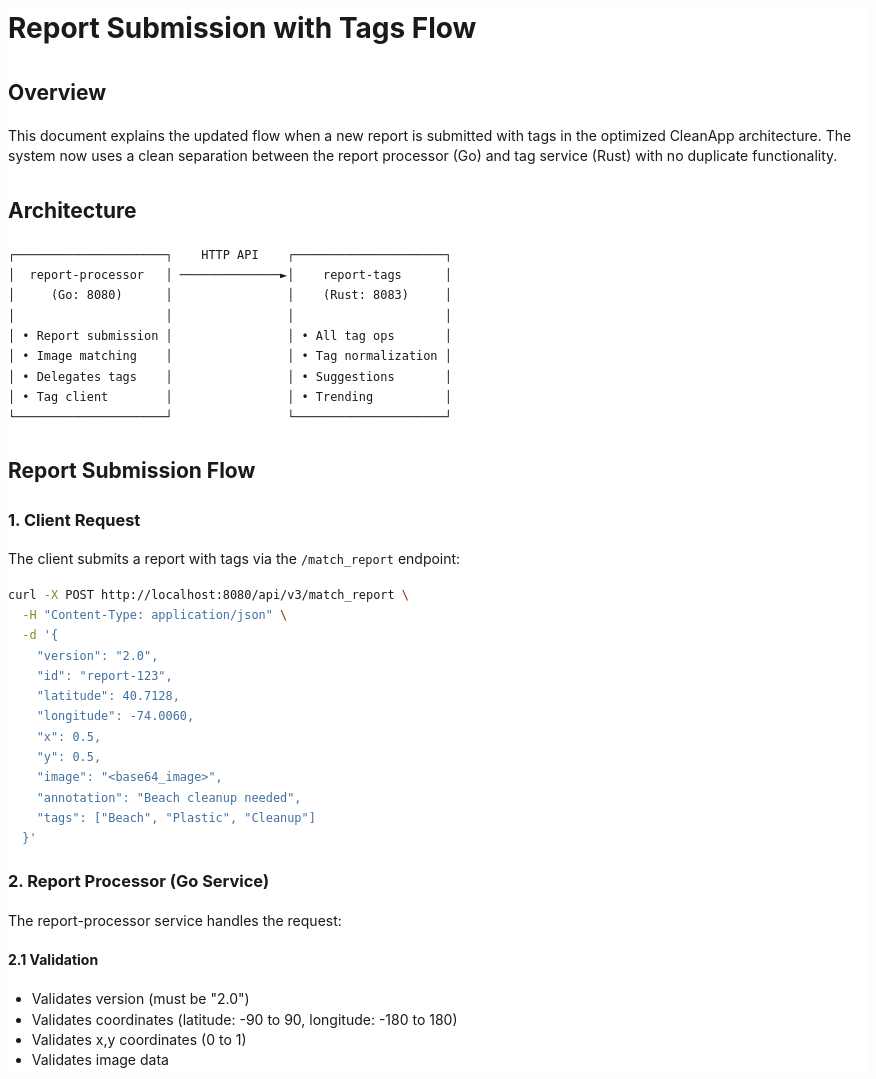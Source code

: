 # Report Submission with Tags Flow

## Overview

This document explains the updated flow when a new report is submitted with tags in the optimized CleanApp architecture. The system now uses a clean separation between the report processor (Go) and tag service (Rust) with no duplicate functionality.

## Architecture

```
┌─────────────────────┐    HTTP API    ┌─────────────────────┐
│  report-processor   │ ──────────────►│    report-tags      │
│     (Go: 8080)      │                │    (Rust: 8083)     │
│                     │                │                     │
│ • Report submission │                │ • All tag ops       │
│ • Image matching    │                │ • Tag normalization │
│ • Delegates tags    │                │ • Suggestions       │
│ • Tag client        │                │ • Trending          │
└─────────────────────┘                └─────────────────────┘
```

## Report Submission Flow

### 1. Client Request

The client submits a report with tags via the `/match_report` endpoint:

```bash
curl -X POST http://localhost:8080/api/v3/match_report \
  -H "Content-Type: application/json" \
  -d '{
    "version": "2.0",
    "id": "report-123",
    "latitude": 40.7128,
    "longitude": -74.0060,
    "x": 0.5,
    "y": 0.5,
    "image": "<base64_image>",
    "annotation": "Beach cleanup needed",
    "tags": ["Beach", "Plastic", "Cleanup"]
  }'
```

### 2. Report Processor (Go Service)

The report-processor service handles the request:

#### 2.1 Validation

- Validates version (must be "2.0")
- Validates coordinates (latitude: -90 to 90, longitude: -180 to 180)
- Validates x,y coordinates (0 to 1)
- Validates image data
